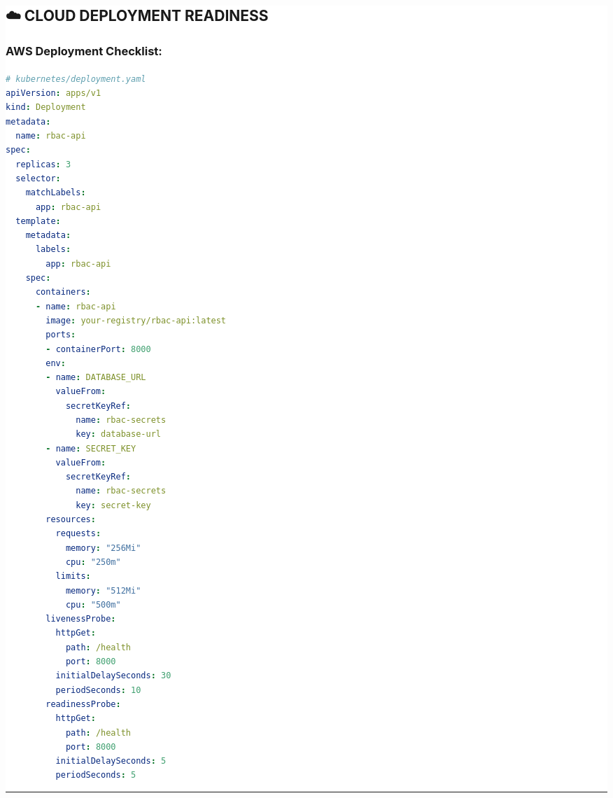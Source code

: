 
## ☁️ CLOUD DEPLOYMENT READINESS

### AWS Deployment Checklist:

```yaml
# kubernetes/deployment.yaml
apiVersion: apps/v1
kind: Deployment
metadata:
  name: rbac-api
spec:
  replicas: 3
  selector:
    matchLabels:
      app: rbac-api
  template:
    metadata:
      labels:
        app: rbac-api
    spec:
      containers:
      - name: rbac-api
        image: your-registry/rbac-api:latest
        ports:
        - containerPort: 8000
        env:
        - name: DATABASE_URL
          valueFrom:
            secretKeyRef:
              name: rbac-secrets
              key: database-url
        - name: SECRET_KEY
          valueFrom:
            secretKeyRef:
              name: rbac-secrets
              key: secret-key
        resources:
          requests:
            memory: "256Mi"
            cpu: "250m"
          limits:
            memory: "512Mi"
            cpu: "500m"
        livenessProbe:
          httpGet:
            path: /health
            port: 8000
          initialDelaySeconds: 30
          periodSeconds: 10
        readinessProbe:
          httpGet:
            path: /health
            port: 8000
          initialDelaySeconds: 5
          periodSeconds: 5
```

---